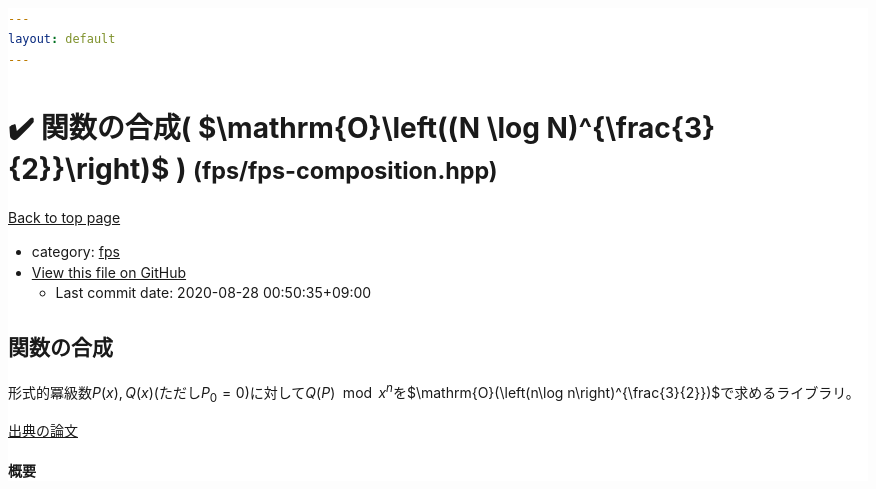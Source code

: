 ```yaml
---
layout: default
---
```



<script type="text/javascript" async
  src="https://cdnjs.cloudflare.com/ajax/libs/mathjax/2.7.5/MathJax.js?config=TeX-MML-AM_CHTML">
</script>
<script type="text/x-mathjax-config">
  MathJax.Hub.Config({
    TeX: { equationNumbers: { autoNumber: "AMS" }},
    tex2jax: {
      inlineMath: [ ['$','$'] ],
      processEscapes: true
    },
    "HTML-CSS": { matchFontHeight: false },
    displayAlign: "left",
    displayIndent: "2em"
  });
</script>

<script type="text/javascript" src="https://cdnjs.cloudflare.com/ajax/libs/jquery/3.4.1/jquery.min.js"></script>
<script src="https://cdn.jsdelivr.net/npm/jquery-balloon-js@1.1.2/jquery.balloon.min.js" integrity="sha256-ZEYs9VrgAeNuPvs15E39OsyOJaIkXEEt10fzxJ20+2I=" crossorigin="anonymous"></script>
<script type="text/javascript" src="../../assets/js/copy-button.js"></script>
<link rel="stylesheet" href="../../assets/css/copy-button.css" />


# :heavy_check_mark: 関数の合成( $\mathrm{O}\left((N \log N)^{\frac{3}{2}}\right)$ ) <small>(fps/fps-composition.hpp)</small>

<a href="../../index.html">Back to top page</a>

* category: <a href="../../index.html#05934928102b17827b8f03ed60c3e6e0">fps</a>
* <a href="{{ site.github.repository_url }}/blob/master/fps/fps-composition.hpp">View this file on GitHub</a>
    - Last commit date: 2020-08-28 00:50:35+09:00





## 関数の合成

形式的冪級数$P(x),Q(x)$(ただし$P_0 = 0$)に対して$Q(P) \mod x^{n}$を$\mathrm{O}(\left(n\log n\right)^{\frac{3}{2}})$で求めるライブラリ。

[出典の論文](http://www.eecs.harvard.edu/~htk/publication/1978-jacm-brent-kung.pdf)

#### 概要
